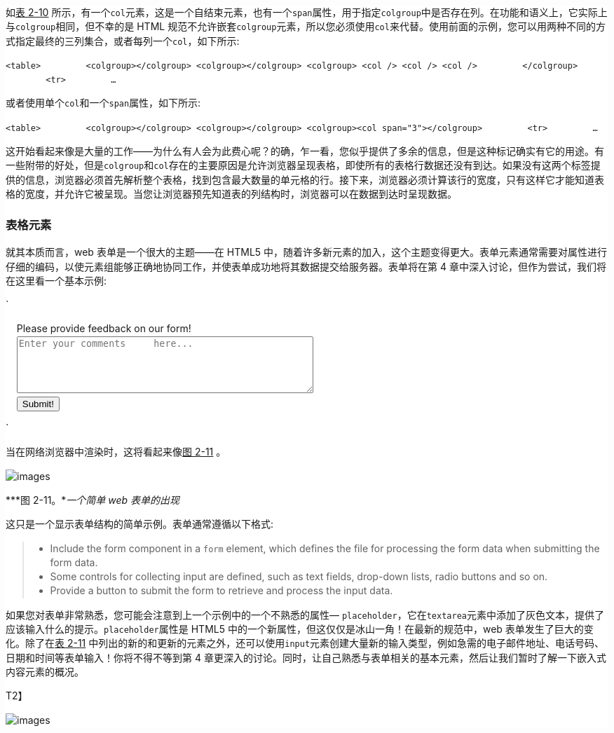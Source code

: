 如[表 2-10](#tab_2_10) 所示，有一个`col`元素，这是一个自结束元素，也有一个`span`属性，用于指定`colgroup`中是否存在列。在功能和语义上，它实际上与`colgroup`相同，但不幸的是 HTML 规范不允许嵌套`colgroup`元素，所以您必须使用`col`来代替。使用前面的示例，您可以用两种不同的方式指定最终的三列集合，或者每列一个`col`，如下所示:

`<table>
        <colgroup></colgroup> <colgroup></colgroup> <colgroup> <col /> <col /> <col />
        </colgroup>
        <tr>
        …`

或者使用单个`col`和一个`span`属性，如下所示:

`<table>
        <colgroup></colgroup> <colgroup></colgroup> <colgroup><col span="3"></colgroup>
        <tr>
        …`

这开始看起来像是大量的工作——为什么有人会为此费心呢？的确，乍一看，您似乎提供了多余的信息，但是这种标记确实有它的用途。有一些附带的好处，但是`colgroup`和`col`存在的主要原因是允许浏览器呈现表格，即使所有的表格行数据还没有到达。如果没有这两个标签提供的信息，浏览器必须首先解析整个表格，找到包含最大数量的单元格的行。接下来，浏览器必须计算该行的宽度，只有这样它才能知道表格的宽度，并允许它被呈现。当您让浏览器预先知道表的列结构时，浏览器可以在数据到达时呈现数据。

### 表格元素

就其本质而言，web 表单是一个很大的主题——在 HTML5 中，随着许多新元素的加入，这个主题变得更大。表单元素通常需要对属性进行仔细的编码，以使元素组能够正确地协同工作，并使表单成功地将其数据提交给服务器。表单将在第 4 章中深入讨论，但作为尝试，我们将在这里看一个基本示例:

`<form action="handle_form.php">
    <label for="feedback">Please provide feedback on our form!</label>
    <br />
    <textarea id="feedback" rows="5" cols="50" placeholder="Enter your comments     here..."></textarea>
    <br />
    <input type="submit" value="Submit!" />
</form>`

当在网络浏览器中渲染时，这将看起来像[图 2-11](#fig_2_11) 。

![images](images/0211.jpg)

***图 2-11。**一个简单 web 表单的出现*

这只是一个显示表单结构的简单示例。表单通常遵循以下格式:

> *   Include the form component in a `form` element, which defines the file for processing the form data when submitting the form data.
> *   Some controls for collecting input are defined, such as text fields, drop-down lists, radio buttons and so on.
> *   Provide a button to submit the form to retrieve and process the input data.

如果您对表单非常熟悉，您可能会注意到上一个示例中的一个不熟悉的属性— `placeholder`，它在`textarea`元素中添加了灰色文本，提供了应该输入什么的提示。`placeholder`属性是 HTML5 中的一个新属性，但这仅仅是冰山一角！在最新的规范中，web 表单发生了巨大的变化。除了在[表 2-11](#tab_2_11) 中列出的新的和更新的元素之外，还可以使用`input`元素创建大量新的输入类型，例如急需的电子邮件地址、电话号码、日期和时间等表单输入！你将不得不等到第 4 章更深入的讨论。同时，让自己熟悉与表单相关的基本元素，然后让我们暂时了解一下嵌入式内容元素的概况。

T2】

![images](images/t0211a.jpg)
